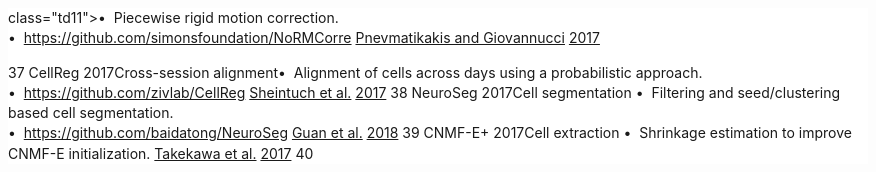 class="td11">•  Piecewise rigid motion correction.<br 
class="newline" />•  <a href='https://github.com/simonsfoundation/NoRMCorre' target='_blank'>https://github.com/simonsfoundation/NoRMCorre</a><a 
 id="dx1-1034"></a>                                                                                          </td><td  style="white-space:nowrap; text-align:left;" id="TBL-1-37-6"  
class="td11"><a 
href="#Xpnevmatikakis2017normcorre">Pnevmatikakis and Giovannucci</a> <a 
href="#Xpnevmatikakis2017normcorre">2017</a>                                        </td>
</tr><tr  
 style="vertical-align:baseline;" id="TBL-1-38-"><td  style="white-space:nowrap; text-align:left;" id="TBL-1-38-1"  
class="td11">37  </td><td  style="white-space:nowrap; text-align:left;" id="TBL-1-38-2"  
class="td11">CellReg                        </td><td  style="white-space:nowrap; text-align:left;" id="TBL-1-38-3"  
class="td11">2017</td><td  style="white-space:nowrap; text-align:left;" id="TBL-1-38-4"  
class="td11">Cross-session alignment</td><td  style="white-space:nowrap; text-align:left;" id="TBL-1-38-5"  
class="td11">•  Alignment of cells across days using a probabilistic approach.<br 
class="newline" />•  <a href='https://github.com/zivlab/CellReg' target='_blank'>https://github.com/zivlab/CellReg</a><a 
 id="dx1-1035"></a>                                                                        </td><td  style="white-space:nowrap; text-align:left;" id="TBL-1-38-6"  
class="td11"><a 
href="#Xsheintuch2017tracking">Sheintuch et al.</a> <a 
href="#Xsheintuch2017tracking">2017</a>                                                             </td>
</tr><tr  
 style="vertical-align:baseline;" id="TBL-1-39-"><td  style="white-space:nowrap; text-align:left;" id="TBL-1-39-1"  
class="td11">38  </td><td  style="white-space:nowrap; text-align:left;" id="TBL-1-39-2"  
class="td11">NeuroSeg                     </td><td  style="white-space:nowrap; text-align:left;" id="TBL-1-39-3"  
class="td11">2017</td><td  style="white-space:nowrap; text-align:left;" id="TBL-1-39-4"  
class="td11">Cell segmentation        </td><td  style="white-space:nowrap; text-align:left;" id="TBL-1-39-5"  
class="td11">•  Filtering and seed/clustering based cell segmentation.<br 
class="newline" />•  <a href='https://github.com/baidatong/NeuroSeg' target='_blank'>https://github.com/baidatong/NeuroSeg</a><a 
 id="dx1-1036"></a>                                                                             </td><td  style="white-space:nowrap; text-align:left;" id="TBL-1-39-6"  
class="td11"><a 
href="#Xguan2018neuroseg">Guan et al.</a> <a 
href="#Xguan2018neuroseg">2018</a>                                                                   </td>
</tr><tr  
 style="vertical-align:baseline;" id="TBL-1-40-"><td  style="white-space:nowrap; text-align:left;" id="TBL-1-40-1"  
class="td11">39  </td><td  style="white-space:nowrap; text-align:left;" id="TBL-1-40-2"  
class="td11">CNMF-E+                   </td><td  style="white-space:nowrap; text-align:left;" id="TBL-1-40-3"  
class="td11">2017</td><td  style="white-space:nowrap; text-align:left;" id="TBL-1-40-4"  
class="td11">Cell extraction            </td><td  style="white-space:nowrap; text-align:left;" id="TBL-1-40-5"  
class="td11">•  Shrinkage estimation to improve CNMF-E initialization.                                                                                                                                                            </td><td  style="white-space:nowrap; text-align:left;" id="TBL-1-40-6"  
class="td11"><a 
href="#Xtakekawa2017automatic">Takekawa et al.</a> <a 
href="#Xtakekawa2017automatic">2017</a>                                                             </td>
</tr><tr  
 style="vertical-align:baseline;" id="TBL-1-41-"><td  style="white-space:nowrap; text-align:left;" id="TBL-1-41-1"  
class="td11">40  </td><td  style="white-space:nowrap; text-align:left;" id="TBL-1-41-2"  